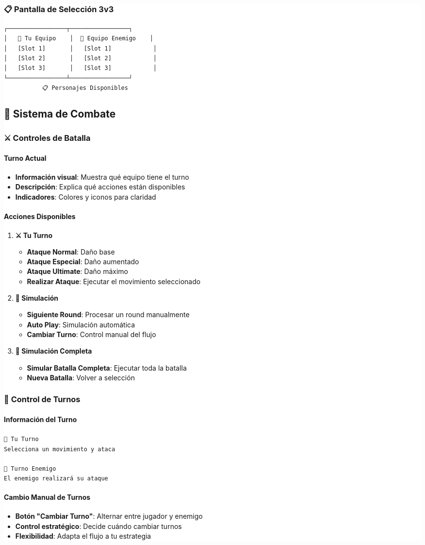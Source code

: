 ### 📋 **Pantalla de Selección 3v3**
```
┌─────────────────┬─────────────────┐
│   🎯 Tu Equipo    │  👹 Equipo Enemigo    │
│   [Slot 1]       │   [Slot 1]            │
│   [Slot 2]       │   [Slot 2]            │
│   [Slot 3]       │   [Slot 3]            │
└─────────────────┴─────────────────┘
           📋 Personajes Disponibles
```

## 🎲 Sistema de Combate

### ⚔️ **Controles de Batalla**

#### **Turno Actual**
- **Información visual**: Muestra qué equipo tiene el turno
- **Descripción**: Explica qué acciones están disponibles
- **Indicadores**: Colores y iconos para claridad

#### **Acciones Disponibles**
1. **⚔️ Tu Turno**
   - **Ataque Normal**: Daño base
   - **Ataque Especial**: Daño aumentado
   - **Ataque Ultimate**: Daño máximo
   - **Realizar Ataque**: Ejecutar el movimiento seleccionado

2. **🎲 Simulación**
   - **Siguiente Round**: Procesar un round manualmente
   - **Auto Play**: Simulación automática
   - **Cambiar Turno**: Control manual del flujo

3. **🏁 Simulación Completa**
   - **Simular Batalla Completa**: Ejecutar toda la batalla
   - **Nueva Batalla**: Volver a selección

### 🎯 **Control de Turnos**

#### **Información del Turno**
```
🎯 Tu Turno
Selecciona un movimiento y ataca

👹 Turno Enemigo  
El enemigo realizará su ataque
```

#### **Cambio Manual de Turnos**
- **Botón "Cambiar Turno"**: Alternar entre jugador y enemigo
- **Control estratégico**: Decide cuándo cambiar turnos
- **Flexibilidad**: Adapta el flujo a tu estrategia
